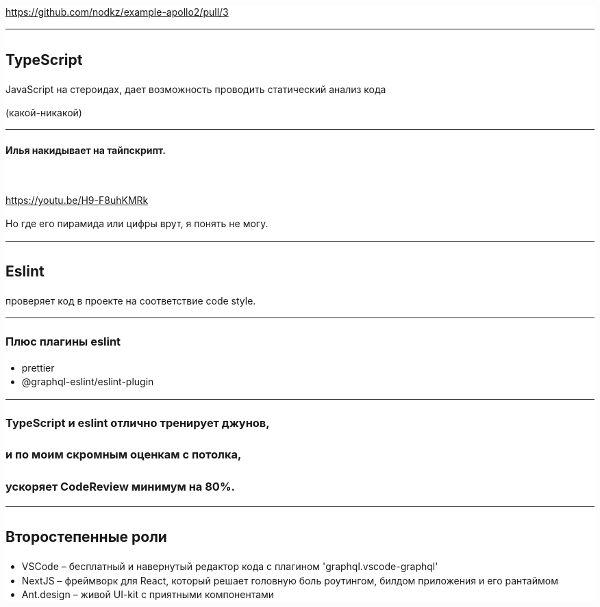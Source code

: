 https://github.com/nodkz/example-apollo2/pull/3

-----

## TypeScript 

JavaScript на стероидах, дает возможность проводить статический анализ кода

(какой-никакой) 

-----

#### Илья накидывает на тайпскрипт.

<a href="https://youtu.be/H9-F8uhKMRk" target="_blank"><img width="600" alt="" src="https://img.youtube.com/vi/H9-F8uhKMRk/0.jpg" class="plain"></a>

<https://youtu.be/H9-F8uhKMRk>

Но где его пирамида или цифры врут, я понять не могу. 

-----

## Eslint 

проверяет код в проекте на соответствие code style.

-----

### Плюс плагины eslint

- prettier
- @graphql-eslint/eslint-plugin

-----

### TypeScript и eslint отлично тренирует джунов, 

### и по моим скромным оценкам с потолка, 

### ускоряет CodeReview минимум на 80%. 

-----

## Второстепенные роли 

- VSCode – бесплатный и навернутый редактор кода с плагином 'graphql.vscode-graphql' 
- NextJS – фреймворк для React, который решает головную боль роутингом, билдом приложения и его рантаймом 
- Ant.design – живой UI-kit с приятными компонентами 

